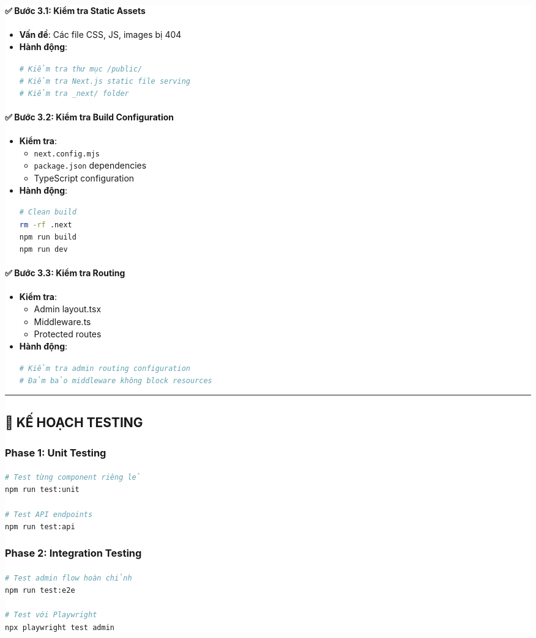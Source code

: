 #### ✅ Bước 3.1: Kiểm tra Static Assets
- **Vấn đề**: Các file CSS, JS, images bị 404
- **Hành động**:
  ```bash
  # Kiểm tra thư mục /public/
  # Kiểm tra Next.js static file serving
  # Kiểm tra _next/ folder
  ```

#### ✅ Bước 3.2: Kiểm tra Build Configuration
- **Kiểm tra**:
  - `next.config.mjs`
  - `package.json` dependencies
  - TypeScript configuration
- **Hành động**:
  ```bash
  # Clean build
  rm -rf .next
  npm run build
  npm run dev
  ```

#### ✅ Bước 3.3: Kiểm tra Routing
- **Kiểm tra**:
  - Admin layout.tsx
  - Middleware.ts
  - Protected routes
- **Hành động**:
  ```bash
  # Kiểm tra admin routing configuration
  # Đảm bảo middleware không block resources
  ```

---

## 🧪 KẾ HOẠCH TESTING

### **Phase 1: Unit Testing**
```bash
# Test từng component riêng lẻ
npm run test:unit

# Test API endpoints
npm run test:api
```

### **Phase 2: Integration Testing**
```bash
# Test admin flow hoàn chỉnh
npm run test:e2e

# Test với Playwright
npx playwright test admin
```
